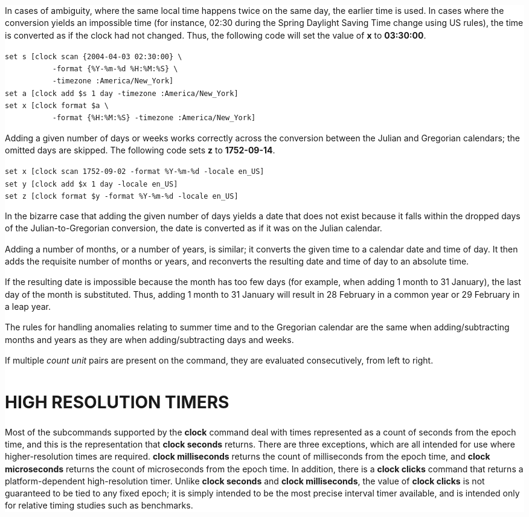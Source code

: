 In cases of ambiguity, where the same local time happens twice on the
same day, the earlier time is used. In cases where the conversion yields
an impossible time (for instance, 02:30 during the Spring Daylight
Saving Time change using US rules), the time is converted as if the
clock had not changed. Thus, the following code will set the value of
**x** to **03:30:00**.

    set s [clock scan {2004-04-03 02:30:00} \
               -format {%Y-%m-%d %H:%M:%S} \
               -timezone :America/New_York]
    set a [clock add $s 1 day -timezone :America/New_York]
    set x [clock format $a \
               -format {%H:%M:%S} -timezone :America/New_York]

Adding a given number of days or weeks works correctly across the
conversion between the Julian and Gregorian calendars; the omitted days
are skipped. The following code sets **z** to **1752-09-14**.

    set x [clock scan 1752-09-02 -format %Y-%m-%d -locale en_US]
    set y [clock add $x 1 day -locale en_US]
    set z [clock format $y -format %Y-%m-%d -locale en_US]

In the bizarre case that adding the given number of days yields a date
that does not exist because it falls within the dropped days of the
Julian-to-Gregorian conversion, the date is converted as if it was on
the Julian calendar.

Adding a number of months, or a number of years, is similar; it converts
the given time to a calendar date and time of day. It then adds the
requisite number of months or years, and reconverts the resulting date
and time of day to an absolute time.

If the resulting date is impossible because the month has too few days
(for example, when adding 1 month to 31 January), the last day of the
month is substituted. Thus, adding 1 month to 31 January will result in
28 February in a common year or 29 February in a leap year.

The rules for handling anomalies relating to summer time and to the
Gregorian calendar are the same when adding/subtracting months and years
as they are when adding/subtracting days and weeks.

If multiple *count unit* pairs are present on the command, they are
evaluated consecutively, from left to right.

# HIGH RESOLUTION TIMERS

Most of the subcommands supported by the **clock** command deal with
times represented as a count of seconds from the epoch time, and this is
the representation that **clock seconds** returns. There are three
exceptions, which are all intended for use where higher-resolution times
are required. **clock milliseconds** returns the count of milliseconds
from the epoch time, and **clock microseconds** returns the count of
microseconds from the epoch time. In addition, there is a **clock
clicks** command that returns a platform-dependent high-resolution
timer. Unlike **clock seconds** and **clock milliseconds**, the value of
**clock clicks** is not guaranteed to be tied to any fixed epoch; it is
simply intended to be the most precise interval timer available, and is
intended only for relative timing studies such as benchmarks.

